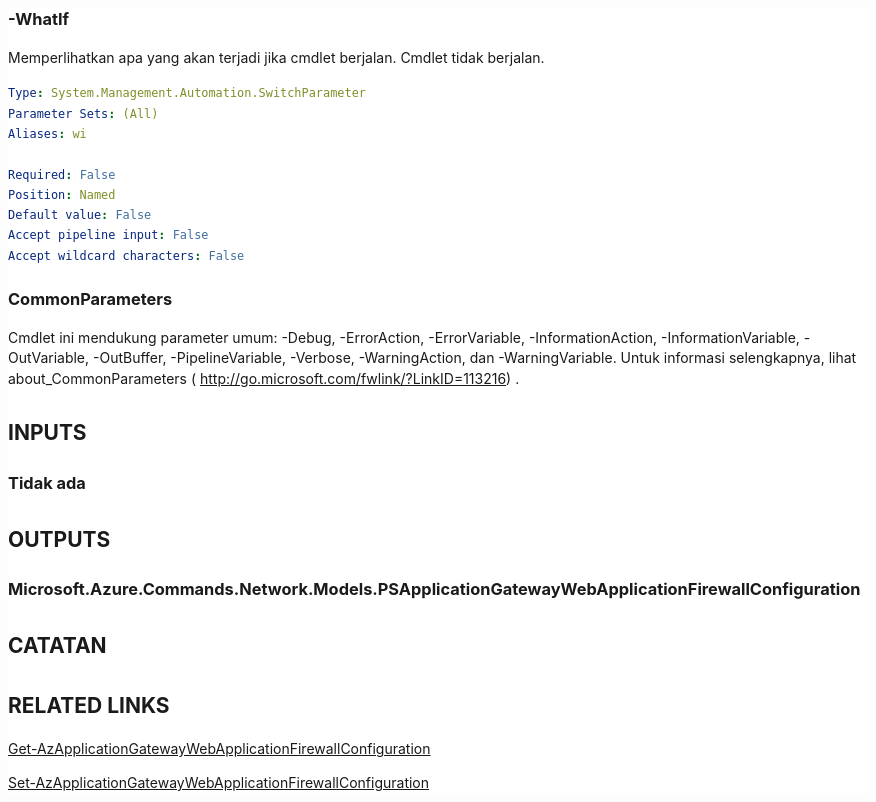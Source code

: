 ### -WhatIf
Memperlihatkan apa yang akan terjadi jika cmdlet berjalan. Cmdlet tidak berjalan.

```yaml
Type: System.Management.Automation.SwitchParameter
Parameter Sets: (All)
Aliases: wi

Required: False
Position: Named
Default value: False
Accept pipeline input: False
Accept wildcard characters: False
```

### CommonParameters
Cmdlet ini mendukung parameter umum: -Debug, -ErrorAction, -ErrorVariable, -InformationAction, -InformationVariable, -OutVariable, -OutBuffer, -PipelineVariable, -Verbose, -WarningAction, dan -WarningVariable. Untuk informasi selengkapnya, lihat about_CommonParameters ( http://go.microsoft.com/fwlink/?LinkID=113216) .

## INPUTS

### Tidak ada

## OUTPUTS

### Microsoft.Azure.Commands.Network.Models.PSApplicationGatewayWebApplicationFirewallConfiguration

## CATATAN

## RELATED LINKS

[Get-AzApplicationGatewayWebApplicationFirewallConfiguration](./Get-AzApplicationGatewayWebApplicationFirewallConfiguration.md)

[Set-AzApplicationGatewayWebApplicationFirewallConfiguration](./Set-AzApplicationGatewayWebApplicationFirewallConfiguration.md)


